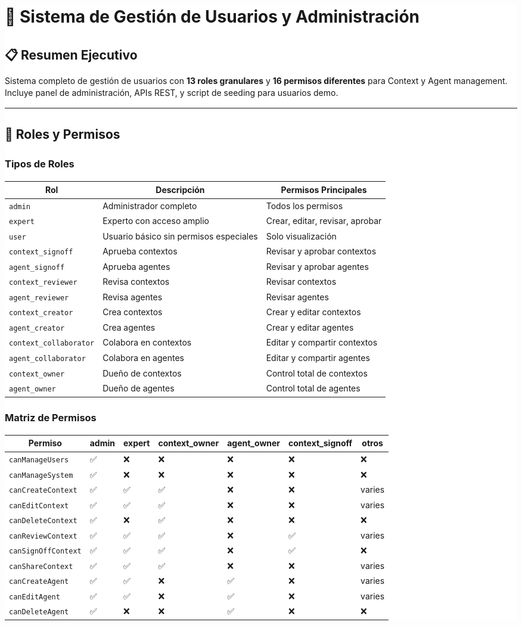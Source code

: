 # 🔐 Sistema de Gestión de Usuarios y Administración

## 📋 Resumen Ejecutivo

Sistema completo de gestión de usuarios con **13 roles granulares** y **16 permisos diferentes** para Context y Agent management. Incluye panel de administración, APIs REST, y script de seeding para usuarios demo.

---

## 🎯 Roles y Permisos

### Tipos de Roles

| Rol | Descripción | Permisos Principales |
|-----|-------------|---------------------|
| `admin` | Administrador completo | Todos los permisos |
| `expert` | Experto con acceso amplio | Crear, editar, revisar, aprobar |
| `user` | Usuario básico sin permisos especiales | Solo visualización |
| `context_signoff` | Aprueba contextos | Revisar y aprobar contextos |
| `agent_signoff` | Aprueba agentes | Revisar y aprobar agentes |
| `context_reviewer` | Revisa contextos | Revisar contextos |
| `agent_reviewer` | Revisa agentes | Revisar agentes |
| `context_creator` | Crea contextos | Crear y editar contextos |
| `agent_creator` | Crea agentes | Crear y editar agentes |
| `context_collaborator` | Colabora en contextos | Editar y compartir contextos |
| `agent_collaborator` | Colabora en agentes | Editar y compartir agentes |
| `context_owner` | Dueño de contextos | Control total de contextos |
| `agent_owner` | Dueño de agentes | Control total de agentes |

### Matriz de Permisos

| Permiso | admin | expert | context_owner | agent_owner | context_signoff | otros |
|---------|-------|--------|---------------|-------------|-----------------|-------|
| `canManageUsers` | ✅ | ❌ | ❌ | ❌ | ❌ | ❌ |
| `canManageSystem` | ✅ | ❌ | ❌ | ❌ | ❌ | ❌ |
| `canCreateContext` | ✅ | ✅ | ✅ | ❌ | ❌ | varies |
| `canEditContext` | ✅ | ✅ | ✅ | ❌ | ❌ | varies |
| `canDeleteContext` | ✅ | ❌ | ✅ | ❌ | ❌ | ❌ |
| `canReviewContext` | ✅ | ✅ | ✅ | ❌ | ✅ | varies |
| `canSignOffContext` | ✅ | ✅ | ✅ | ❌ | ✅ | ❌ |
| `canShareContext` | ✅ | ✅ | ✅ | ❌ | ❌ | varies |
| `canCreateAgent` | ✅ | ✅ | ❌ | ✅ | ❌ | varies |
| `canEditAgent` | ✅ | ✅ | ❌ | ✅ | ❌ | varies |
| `canDeleteAgent` | ✅ | ❌ | ❌ | ✅ | ❌ | ❌ |